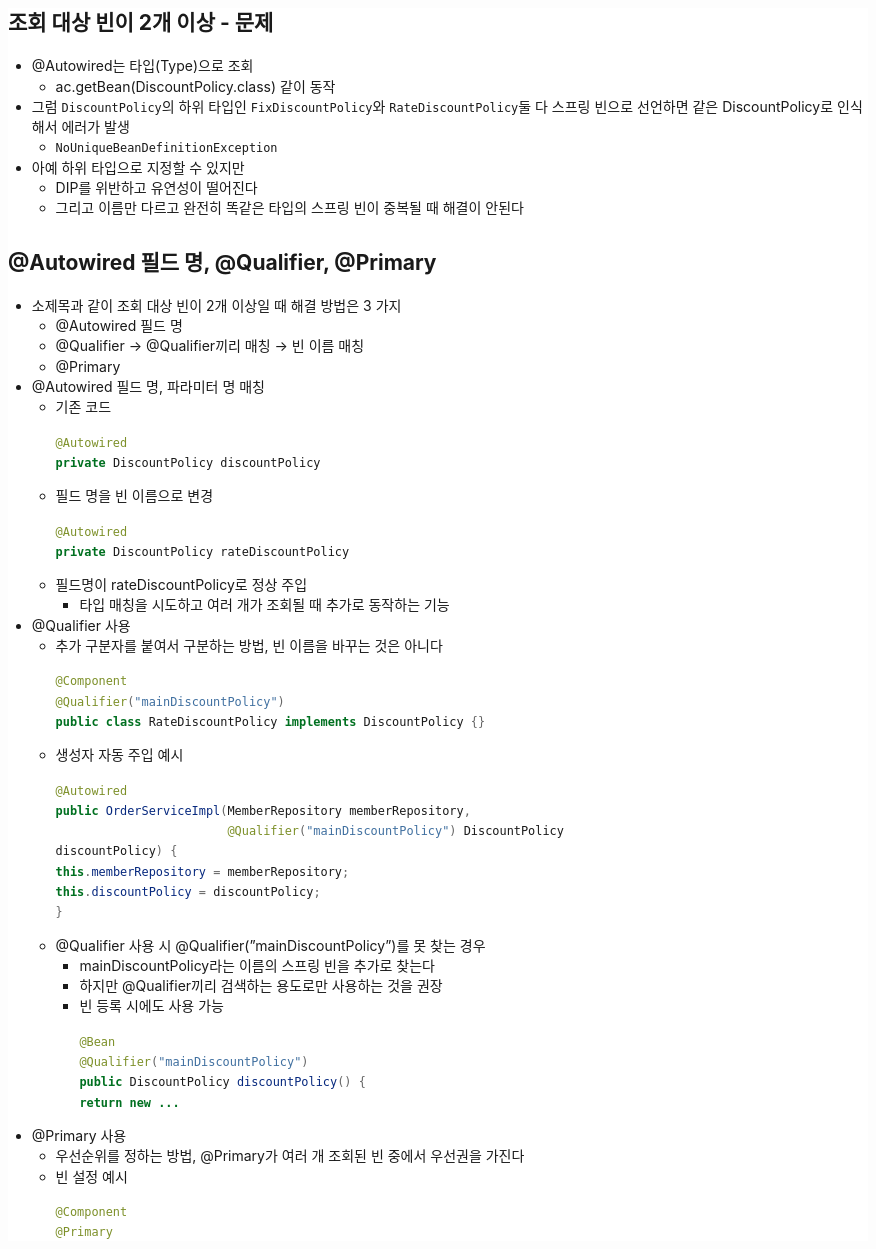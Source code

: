 ## 조회 대상 빈이 2개 이상 - 문제

- @Autowired는 타입(Type)으로 조회
  - ac.getBean(DiscountPolicy.class) 같이 동작
- 그럼 `DiscountPolicy`의 하위 타입인 `FixDiscountPolicy`와 `RateDiscountPolicy`둘 다 스프링 빈으로 선언하면 같은 DiscountPolicy로 인식해서 에러가 발생
  - `NoUniqueBeanDefinitionException`
- 아예 하위 타입으로 지정할 수 있지만
  - DIP를 위반하고 유연성이 떨어진다
  - 그리고 이름만 다르고 완전히 똑같은 타입의 스프링 빈이 중복될 때 해결이 안된다

## @Autowired 필드 명, @Qualifier, @Primary

- 소제목과 같이 조회 대상 빈이 2개 이상일 때 해결 방법은 3 가지
  - @Autowired 필드 명
  - @Qualifier → @Qualifier끼리 매칭 → 빈 이름 매칭
  - @Primary
- @Autowired 필드 명, 파라미터 명 매칭
  - 기존 코드
    ```java
    @Autowired
    private DiscountPolicy discountPolicy
    ```
  - 필드 명을 빈 이름으로 변경
    ```java
    @Autowired
    private DiscountPolicy rateDiscountPolicy
    ```
  - 필드명이 rateDiscountPolicy로 정상 주입
    - 타입 매칭을 시도하고 여러 개가 조회될 때 추가로 동작하는 기능
- @Qualifier 사용
  - 추가 구분자를 붙여서 구분하는 방법, 빈 이름을 바꾸는 것은 아니다
    ```java
    @Component
    @Qualifier("mainDiscountPolicy")
    public class RateDiscountPolicy implements DiscountPolicy {}
    ```
  - 생성자 자동 주입 예시
    ```java
    @Autowired
    public OrderServiceImpl(MemberRepository memberRepository,
                            @Qualifier("mainDiscountPolicy") DiscountPolicy
    discountPolicy) {
    this.memberRepository = memberRepository;
    this.discountPolicy = discountPolicy;
    }
    ```
  - @Qualifier 사용 시 @Qualifier(”mainDiscountPolicy”)를 못 찾는 경우
    - mainDiscountPolicy라는 이름의 스프링 빈을 추가로 찾는다
    - 하지만 @Qualifier끼리 검색하는 용도로만 사용하는 것을 권장
    - 빈 등록 시에도 사용 가능
      ```java
      @Bean
      @Qualifier("mainDiscountPolicy")
      public DiscountPolicy discountPolicy() {
      return new ...
      ```
- @Primary 사용
  - 우선순위를 정하는 방법, @Primary가 여러 개 조회된 빈 중에서 우선권을 가진다
  - 빈 설정 예시
    ```java
    @Component
    @Primary